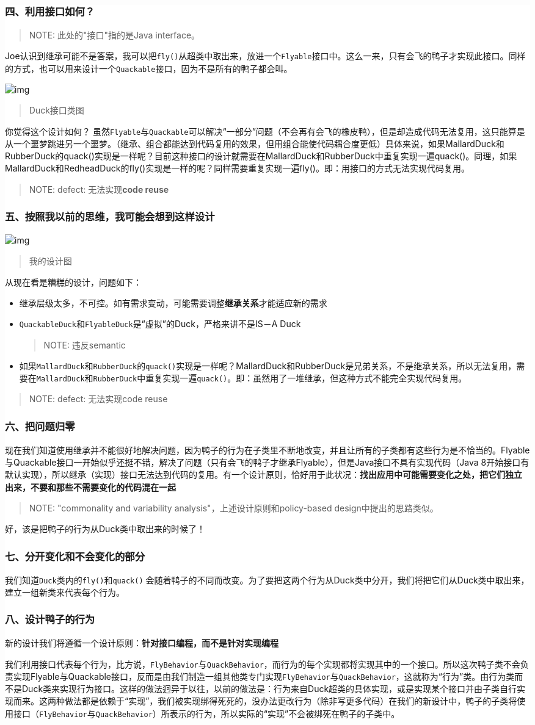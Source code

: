 
### 四、利用接口如何？

> NOTE: 此处的"接口"指的是Java interface。

Joe认识到继承可能不是答案，我可以把`fly()`从超类中取出来，放进一个`Flyable`接口中。这么一来，只有会飞的鸭子才实现此接口。同样的方式，也可以用来设计一个`Quackable`接口，因为不是所有的鸭子都会叫。

![img](https://upload-images.jianshu.io/upload_images/9571610-829c8bd93072c568.png?imageMogr2/auto-orient/strip|imageView2/2/w/857/format/webp)

> Duck接口类图

你觉得这个设计如何？
虽然`Flyable`与`Quackable`可以解决“一部分”问题（不会再有会飞的橡皮鸭），但是却造成代码无法复用，这只能算是从一个噩梦跳进另一个噩梦。（继承、组合都能达到代码复用的效果，但用组合能使代码耦合度更低）具体来说，如果MallardDuck和RubberDuck的quack()实现是一样呢？目前这种接口的设计就需要在MallardDuck和RubberDuck中重复实现一遍quack()。同理，如果MallardDuck和RedheadDuck的fly()实现是一样的呢？同样需要重复实现一遍fly()。即：用接口的方式无法实现代码复用。

> NOTE: defect: 无法实现**code reuse**

### 五、按照我以前的思维，我可能会想到这样设计

![img](https://upload-images.jianshu.io/upload_images/9571610-e017dda8f5857b59.png?imageMogr2/auto-orient/strip|imageView2/2/w/702/format/webp)

> 我的设计图

从现在看是糟糕的设计，问题如下：

- 继承层级太多，不可控。如有需求变动，可能需要调整**继承关系**才能适应新的需求

- `QuackableDuck`和`FlyableDuck`是“虚拟”的Duck，严格来讲不是IS－A Duck

    > NOTE: 违反semantic

- 如果`MallardDuck`和`RubberDuck`的`quack()`实现是一样呢？MallardDuck和RubberDuck是兄弟关系，不是继承关系，所以无法复用，需要在`MallardDuck`和`RubberDuck`中重复实现一遍`quack()`。即：虽然用了一堆继承，但这种方式不能完全实现代码复用。

> NOTE: defect: 无法实现code reuse

### 六、把问题归零

现在我们知道使用继承并不能很好地解决问题，因为鸭子的行为在子类里不断地改变，并且让所有的子类都有这些行为是不恰当的。Flyable与Quackable接口一开始似乎还挺不错，解决了问题（只有会飞的鸭子才继承Flyable），但是Java接口不具有实现代码（Java 8开始接口有默认实现），所以继承（实现）接口无法达到代码的复用。有一个设计原则，恰好用于此状况：**找出应用中可能需要变化之处，把它们独立出来，不要和那些不需要变化的代码混在一起**

> NOTE: "commonality and variability analysis"，上述设计原则和policy-based design中提出的思路类似。

好，该是把鸭子的行为从Duck类中取出来的时候了！

### 七、分开变化和不会变化的部分

我们知道`Duck`类内的`fly()`和`quack()` 会随着鸭子的不同而改变。为了要把这两个行为从Duck类中分开，我们将把它们从Duck类中取出来，建立一组新类来代表每个行为。

### 八、设计鸭子的行为

新的设计我们将遵循一个设计原则：**针对接口编程，而不是针对实现编程**

我们利用接口代表每个行为，比方说，`FlyBehavior`与`QuackBehavior`，而行为的每个实现都将实现其中的一个接口。所以这次鸭子类不会负责实现Flyable与Quackable接口，反而是由我们制造一组其他类专门实现`FlyBehavior`与`QuackBehavior`，这就称为“行为”类。由行为类而不是Duck类来实现行为接口。这样的做法迥异于以往，以前的做法是：行为来自Duck超类的具体实现，或是实现某个接口并由子类自行实现而来。这两种做法都是依赖于“实现”，我们被实现绑得死死的，没办法更改行为（除非写更多代码）在我们的新设计中，鸭子的子类将使用接口（`FlyBehavior`与`QuackBehavior`）所表示的行为，所以实际的“实现”不会被绑死在鸭子的子类中。
